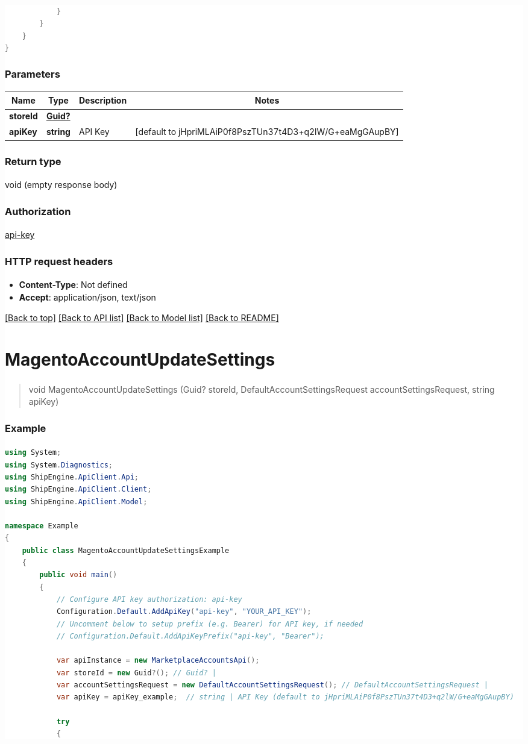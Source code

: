 ```csharp
            }
        }
    }
}
```

### Parameters

Name | Type | Description  | Notes
------------- | ------------- | ------------- | -------------
 **storeId** | [**Guid?**](Guid?.md)|  | 
 **apiKey** | **string**| API Key | [default to jHpriMLAiP0f8PszTUn37t4D3+q2lW/G+eaMgGAupBY]

### Return type

void (empty response body)

### Authorization

[api-key](../README.md#api-key)

### HTTP request headers

 - **Content-Type**: Not defined
 - **Accept**: application/json, text/json

[[Back to top]](#) [[Back to API list]](../README.md#documentation-for-api-endpoints) [[Back to Model list]](../README.md#documentation-for-models) [[Back to README]](../README.md)

<a name="magentoaccountupdatesettings"></a>
# **MagentoAccountUpdateSettings**
> void MagentoAccountUpdateSettings (Guid? storeId, DefaultAccountSettingsRequest accountSettingsRequest, string apiKey)



### Example
```csharp
using System;
using System.Diagnostics;
using ShipEngine.ApiClient.Api;
using ShipEngine.ApiClient.Client;
using ShipEngine.ApiClient.Model;

namespace Example
{
    public class MagentoAccountUpdateSettingsExample
    {
        public void main()
        {
            // Configure API key authorization: api-key
            Configuration.Default.AddApiKey("api-key", "YOUR_API_KEY");
            // Uncomment below to setup prefix (e.g. Bearer) for API key, if needed
            // Configuration.Default.AddApiKeyPrefix("api-key", "Bearer");

            var apiInstance = new MarketplaceAccountsApi();
            var storeId = new Guid?(); // Guid? | 
            var accountSettingsRequest = new DefaultAccountSettingsRequest(); // DefaultAccountSettingsRequest | 
            var apiKey = apiKey_example;  // string | API Key (default to jHpriMLAiP0f8PszTUn37t4D3+q2lW/G+eaMgGAupBY)

            try
            {
```